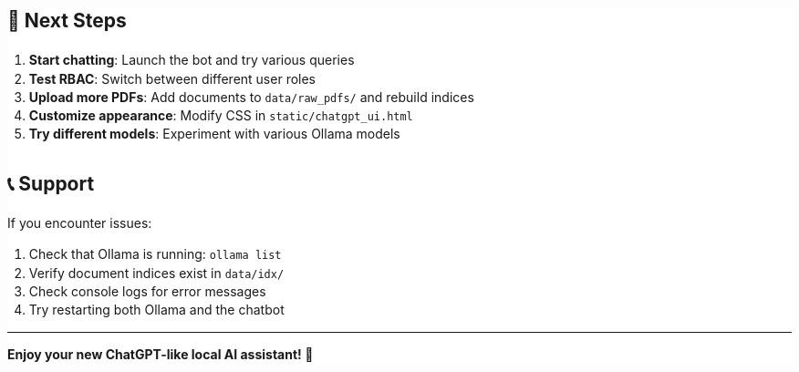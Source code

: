 ## 🎉 Next Steps

1. **Start chatting**: Launch the bot and try various queries
2. **Test RBAC**: Switch between different user roles
3. **Upload more PDFs**: Add documents to `data/raw_pdfs/` and rebuild indices
4. **Customize appearance**: Modify CSS in `static/chatgpt_ui.html`
5. **Try different models**: Experiment with various Ollama models

## 📞 Support

If you encounter issues:
1. Check that Ollama is running: `ollama list`
2. Verify document indices exist in `data/idx/`
3. Check console logs for error messages
4. Try restarting both Ollama and the chatbot

---

**Enjoy your new ChatGPT-like local AI assistant! 🚀**
